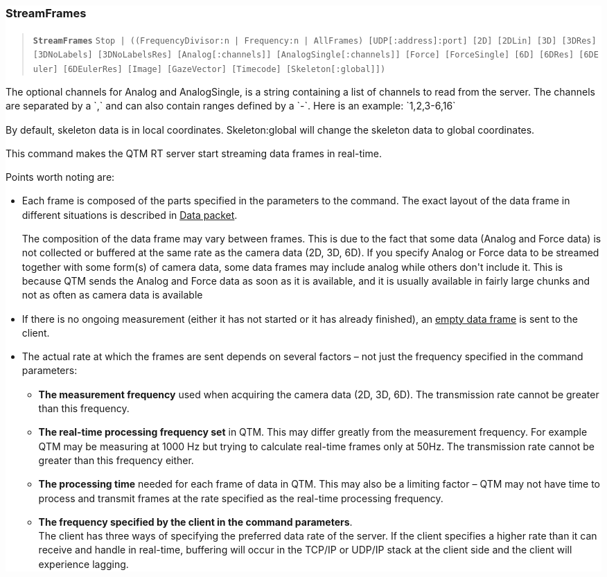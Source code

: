 ### StreamFrames
> **`StreamFrames`** `Stop | ((FrequencyDivisor:n | Frequency:n | AllFrames) [UDP[:address]:port] [2D] [2DLin] [3D] [3DRes] [3DNoLabels] [3DNoLabelsRes] [Analog[:channels]] [AnalogSingle[:channels]] [Force] [ForceSingle] [6D] [6DRes] [6DEuler] [6DEulerRes] [Image] [GazeVector] [Timecode] [Skeleton[:global]])`

<div class="well">The optional channels for Analog and AnalogSingle, is a
string containing a list of channels to read from the server. The channels
are separated by a `,` and can also contain ranges defined by a `-`. Here
is an example: `1,2,3-6,16`</div>

By default, skeleton data is in local coordinates. Skeleton:global will change the skeleton data to global coordinates.

This command makes the QTM RT server start streaming data frames in real-time.  

Points worth noting are:
* Each frame is composed of the parts specified in the parameters to the
  command. The exact layout of the data frame in different situations is
  described in [Data packet](#data-packet).

  The composition of the data frame may vary between frames. This is due to the
  fact that some data (Analog and Force data) is not collected or buffered at
  the same rate as the camera data (2D, 3D, 6D). If you specify Analog or Force
  data to be streamed together with some form(s) of camera data, some data
  frames may include analog while others don't include it. This is
  because QTM sends the Analog and Force data as soon as it is available, and
  it is usually available in fairly large chunks and not as often as camera
  data is available

* If there is no ongoing measurement (either it has not started or it has
  already finished), an [empty data frame](#no-more-data-packet) is sent to the
  client.

* The actual rate at which the frames are sent depends on several factors
  &ndash; not just the frequency specified in the command parameters:

  * **The measurement frequency** used when acquiring the camera data (2D, 3D,
    6D).  The transmission rate cannot be greater than this frequency.

  * **The real-time processing frequency set** in QTM. This may differ greatly
    from the measurement frequency. For example QTM may be measuring at 1000 Hz
    but trying to calculate real-time frames only at 50Hz. The transmission
    rate cannot be greater than this frequency either.

  * **The processing time** needed for each frame of data in QTM. 
  This may also be a limiting factor – QTM may not have time to process and
  transmit frames at the rate specified as the real-time processing
  frequency.

  * **The frequency specified by the client in the command parameters**.  
  The client has three ways of specifying the preferred data rate of the
  server. If the client specifies a higher rate than it can receive and
  handle in real-time, buffering will occur in the TCP/IP or UDP/IP stack at
  the client side and the client will experience lagging. 

